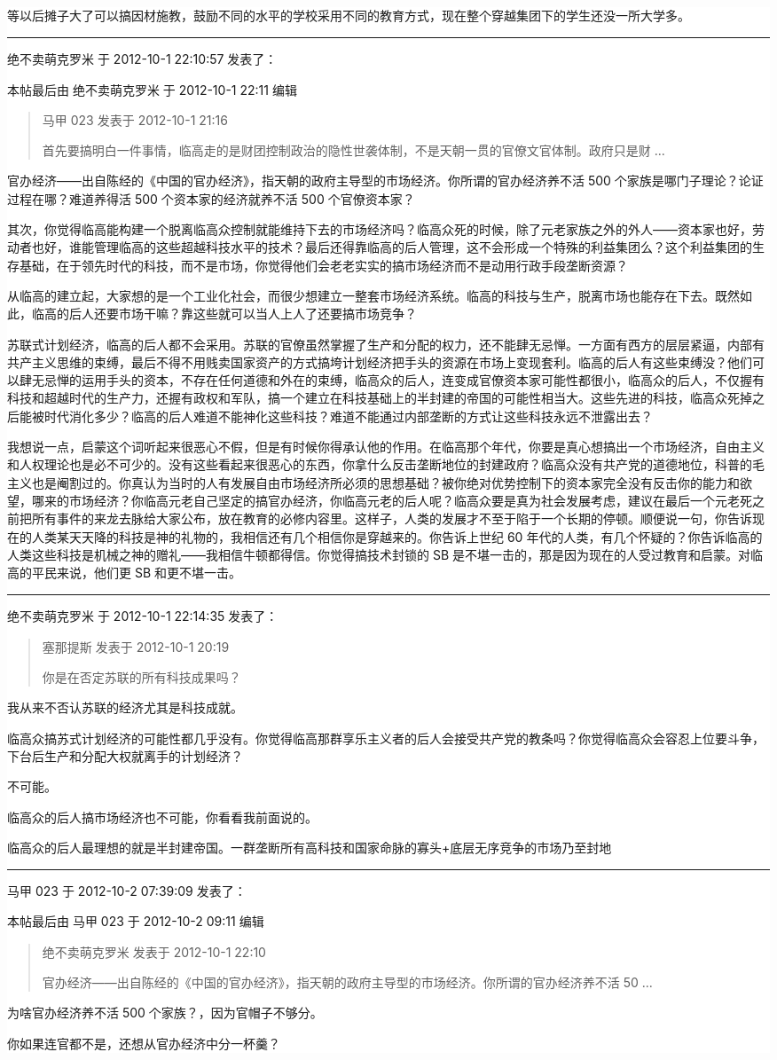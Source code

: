 等以后摊子大了可以搞因材施教，鼓励不同的水平的学校采用不同的教育方式，现在整个穿越集团下的学生还没一所大学多。

---

绝不卖萌克罗米 于 2012-10-1 22:10:57 发表了：

本帖最后由 绝不卖萌克罗米 于 2012-10-1 22:11 编辑

> 马甲 023 发表于 2012-10-1 21:16
>
> 首先要搞明白一件事情，临高走的是财团控制政治的隐性世袭体制，不是天朝一贯的官僚文官体制。政府只是财 ...

官办经济——出自陈经的《中国的官办经济》，指天朝的政府主导型的市场经济。你所谓的官办经济养不活 500 个家族是哪门子理论？论证过程在哪？难道养得活 500 个资本家的经济就养不活 500 个官僚资本家？

其次，你觉得临高能构建一个脱离临高众控制就能维持下去的市场经济吗？临高众死的时候，除了元老家族之外的外人——资本家也好，劳动者也好，谁能管理临高的这些超越科技水平的技术？最后还得靠临高的后人管理，这不会形成一个特殊的利益集团么？这个利益集团的生存基础，在于领先时代的科技，而不是市场，你觉得他们会老老实实的搞市场经济而不是动用行政手段垄断资源？

从临高的建立起，大家想的是一个工业化社会，而很少想建立一整套市场经济系统。临高的科技与生产，脱离市场也能存在下去。既然如此，临高的后人还要市场干嘛？靠这些就可以当人上人了还要搞市场竞争？

苏联式计划经济，临高的后人都不会采用。苏联的官僚虽然掌握了生产和分配的权力，还不能肆无忌惮。一方面有西方的层层紧逼，内部有共产主义思维的束缚，最后不得不用贱卖国家资产的方式搞垮计划经济把手头的资源在市场上变现套利。临高的后人有这些束缚没？他们可以肆无忌惮的运用手头的资本，不存在任何道德和外在的束缚，临高众的后人，连变成官僚资本家可能性都很小，临高众的后人，不仅握有科技和超越时代的生产力，还握有政权和军队，搞一个建立在科技基础上的半封建的帝国的可能性相当大。这些先进的科技，临高众死掉之后能被时代消化多少？临高的后人难道不能神化这些科技？难道不能通过内部垄断的方式让这些科技永远不泄露出去？

我想说一点，启蒙这个词听起来很恶心不假，但是有时候你得承认他的作用。在临高那个年代，你要是真心想搞出一个市场经济，自由主义和人权理论也是必不可少的。没有这些看起来很恶心的东西，你拿什么反击垄断地位的封建政府？临高众没有共产党的道德地位，科普的毛主义也是阉割过的。你真认为当时的人有发展自由市场经济所必须的思想基础？被你绝对优势控制下的资本家完全没有反击你的能力和欲望，哪来的市场经济？你临高元老自己坚定的搞官办经济，你临高元老的后人呢？临高众要是真为社会发展考虑，建议在最后一个元老死之前把所有事件的来龙去脉给大家公布，放在教育的必修内容里。这样子，人类的发展才不至于陷于一个长期的停顿。顺便说一句，你告诉现在的人类某天天降的科技是神的礼物的，我相信还有几个相信你是穿越来的。你告诉上世纪 60 年代的人类，有几个怀疑的？你告诉临高的人类这些科技是机械之神的赠礼——我相信牛顿都得信。你觉得搞技术封锁的 SB 是不堪一击的，那是因为现在的人受过教育和启蒙。对临高的平民来说，他们更 SB 和更不堪一击。

---

绝不卖萌克罗米 于 2012-10-1 22:14:35 发表了：

> 塞那提斯 发表于 2012-10-1 20:19
>
> 你是在否定苏联的所有科技成果吗？

我从来不否认苏联的经济尤其是科技成就。

临高众搞苏式计划经济的可能性都几乎没有。你觉得临高那群享乐主义者的后人会接受共产党的教条吗？你觉得临高众会容忍上位要斗争，下台后生产和分配大权就离手的计划经济？

不可能。

临高众的后人搞市场经济也不可能，你看看我前面说的。

临高众的后人最理想的就是半封建帝国。一群垄断所有高科技和国家命脉的寡头+底层无序竞争的市场乃至封地

---

马甲 023 于 2012-10-2 07:39:09 发表了：

本帖最后由 马甲 023 于 2012-10-2 09:11 编辑

> 绝不卖萌克罗米 发表于 2012-10-1 22:10
>
> 官办经济——出自陈经的《中国的官办经济》，指天朝的政府主导型的市场经济。你所谓的官办经济养不活 50 ...

为啥官办经济养不活 500 个家族？，因为官帽子不够分。

你如果连官都不是，还想从官办经济中分一杯羹？
